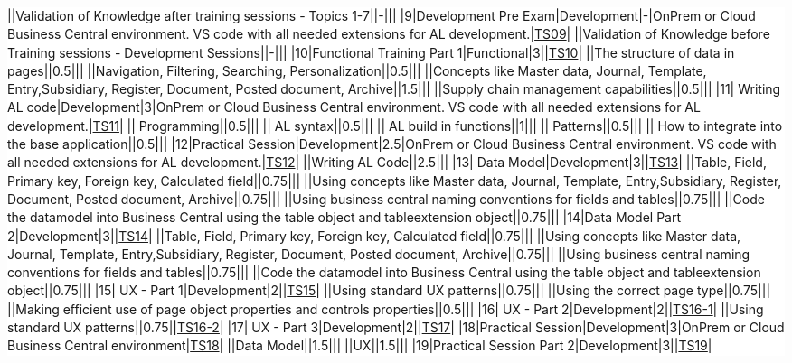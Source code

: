 ||Validation of Knowledge after training sessions - Topics 1-7||-|||
|9|Development  Pre Exam|Development|-|OnPrem or Cloud Business Central environment. VS code with all needed extensions for AL development.|[TS09](https://ciellosinc.sharepoint.com/:w:/g/Knowledge/EbXBnkofI75DsCZVkQL_BPEBqVlnip54XatjZ7t8HUkYwA?e=eUr6Sc)|
||Validation of Knowledge before Training sessions - Development Sessions||-|||
|10|Functional Training Part 1|Functional|3||[TS10](https://ciellosinc.sharepoint.com/:v:/g/Knowledge/Ecy4V7-RXnNJjIXbpVgQOBsBvHUwKg7NrW81m_GJMQ0bzQ?e=R5bPlE)|
||The structure of data in pages||0.5|||
||Navigation, Filtering, Searching, Personalization||0.5|||
||Concepts like Master data, Journal, Template, Entry,Subsidiary, Register, Document, Posted document, Archive||1.5|||
||Supply chain management capabilities||0.5|||
|11| Writing AL code|Development|3|OnPrem or Cloud Business Central environment. VS code with all needed extensions for AL development.|[TS11](https://ciellosinc.sharepoint.com/:v:/g/Knowledge/EXJSJv8EtbVOg1RvQpnh3TwByncEjMC6pJR4fYCzTt-KAQ?e=pnH0ja)|
|| Programming||0.5|||
|| AL syntax||0.5|||
|| AL build in functions||1|||
|| Patterns||0.5|||
|| How to integrate into the base application||0.5|||
|12|Practical Session|Development|2.5|OnPrem or Cloud Business Central environment. VS code with all needed extensions for AL development.|[TS12](https://ciellosinc.sharepoint.com/:v:/g/Knowledge/EX-4bbKZuXZAgGTMSURrn-wBO8Bpzf_2pUQr8Vqm3iR4hw?e=iMqpb8)|
||Writing AL Code||2.5|||
|13| Data Model|Development|3||[TS13](https://ciellosinc.sharepoint.com/:v:/g/Knowledge/EUNxCvlLZahJsjTRY2g7qJsBSZ3RSNNCDhXtS1K-ZbULBw?e=yIhGRb)|
||Table, Field, Primary key, Foreign key, Calculated field||0.75|||
||Using concepts like Master data, Journal, Template, Entry,Subsidiary, Register, Document, Posted document, Archive||0.75|||
||Using business central naming conventions for fields and tables||0.75|||
||Code the datamodel into Business Central using the table object and tableextension object||0.75|||
|14|Data Model Part 2|Development|3||[TS14](https://ciellosinc.sharepoint.com/:v:/g/Knowledge/ETnyBFiv-V9Mnrw9a3kZxMYBRlhFxz0ypEWhyfVQglReFg?e=oL4gUC)|
||Table, Field, Primary key, Foreign key, Calculated field||0.75|||
||Using concepts like Master data, Journal, Template, Entry,Subsidiary, Register, Document, Posted document, Archive||0.75|||
||Using business central naming conventions for fields and tables||0.75|||
||Code the datamodel into Business Central using the table object and tableextension object||0.75|||
|15| UX - Part 1|Development|2||[TS15](https://ciellosinc.sharepoint.com/:v:/g/Knowledge/EUqzRxQazS9Frn2Tot1E1D4B8GDofdoMTaRvQfXZZVMKwA?e=el92ZX)|
||Using standard UX patterns||0.75|||
||Using the correct page type||0.75|||
||Making efficient use of page object properties and controls properties||0.5|||
|16| UX - Part 2|Development|2||[TS16-1](https://ciellosinc.sharepoint.com/:v:/g/Knowledge/ETqpHhqZgqBOrqWIA9znS_EBallLOz39NEGs4GEIfIuMiw?e=T3UaHd)|
||Using standard UX patterns||0.75||[TS16-2](https://ciellosinc.sharepoint.com/:v:/g/Knowledge/EX1OqJ4nrN5Gl4K__wPBI5UBgnbnqejc5hHsAc66aaXFtA?e=ciIksP)|
|17| UX -  Part 3|Development|2||[TS17](https://ciellosinc.sharepoint.com/:v:/g/Knowledge/Edw1Cr4LRl5Dut1Em-CkLP4Bjgczx4jZeYaqL3ZX0P6OJg?e=d4NSPt)|
|18|Practical Session|Development|3|OnPrem or Cloud Business Central environment|[TS18](https://ciellosinc.sharepoint.com/:v:/g/Knowledge/EWAQNbCFH8pDv0TI7q1Sz7kBB4HAqT8DM0IdfY3pxiwRdQ?e=6yqM0c)|
||Data Model||1.5|||
||UX||1.5|||
|19|Practical Session Part 2|Development|3||[TS19](https://ciellosinc.sharepoint.com/:v:/g/Knowledge/Eafo1Fhnls5Ms_RDYjHWrWIBEFq8DNcXLDnC6I5jtlAxlQ?e=vYRjiE)|